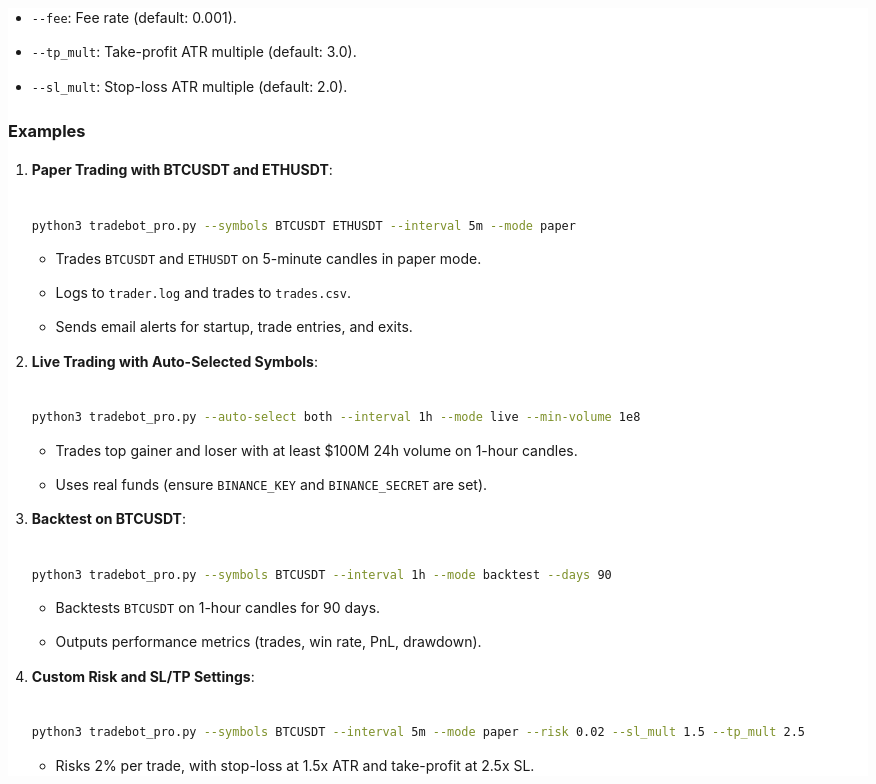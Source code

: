- `--fee`: Fee rate (default: 0.001).

- `--tp_mult`: Take-profit ATR multiple (default: 3.0).

- `--sl_mult`: Stop-loss ATR multiple (default: 2.0).



### Examples

1. **Paper Trading with BTCUSDT and ETHUSDT**:

   ```bash

   python3 tradebot_pro.py --symbols BTCUSDT ETHUSDT --interval 5m --mode paper

   ```

   - Trades `BTCUSDT` and `ETHUSDT` on 5-minute candles in paper mode.

   - Logs to `trader.log` and trades to `trades.csv`.

   - Sends email alerts for startup, trade entries, and exits.



2. **Live Trading with Auto-Selected Symbols**:

   ```bash

   python3 tradebot_pro.py --auto-select both --interval 1h --mode live --min-volume 1e8

   ```

   - Trades top gainer and loser with at least $100M 24h volume on 1-hour candles.

   - Uses real funds (ensure `BINANCE_KEY` and `BINANCE_SECRET` are set).



3. **Backtest on BTCUSDT**:

   ```bash

   python3 tradebot_pro.py --symbols BTCUSDT --interval 1h --mode backtest --days 90

   ```

   - Backtests `BTCUSDT` on 1-hour candles for 90 days.

   - Outputs performance metrics (trades, win rate, PnL, drawdown).



4. **Custom Risk and SL/TP Settings**:

   ```bash

   python3 tradebot_pro.py --symbols BTCUSDT --interval 5m --mode paper --risk 0.02 --sl_mult 1.5 --tp_mult 2.5

   ```

   - Risks 2% per trade, with stop-loss at 1.5x ATR and take-profit at 2.5x SL.
